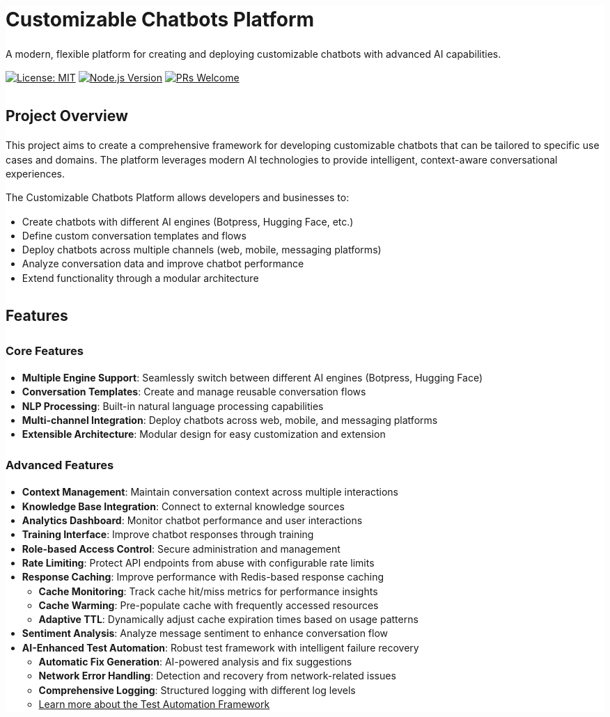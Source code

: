 # Customizable Chatbots Platform

A modern, flexible platform for creating and deploying customizable chatbots with advanced AI capabilities.

[![License: MIT](https://img.shields.io/badge/License-MIT-blue.svg)](https://opensource.org/licenses/MIT)
[![Node.js Version](https://img.shields.io/badge/node-%3E%3D%2016.0.0-brightgreen.svg)](https://nodejs.org/)
[![PRs Welcome](https://img.shields.io/badge/PRs-welcome-brightgreen.svg)](./CONTRIBUTING.md)

## Project Overview

This project aims to create a comprehensive framework for developing customizable chatbots that can be tailored to specific use cases and domains. The platform leverages modern AI technologies to provide intelligent, context-aware conversational experiences.

The Customizable Chatbots Platform allows developers and businesses to:

- Create chatbots with different AI engines (Botpress, Hugging Face, etc.)
- Define custom conversation templates and flows
- Deploy chatbots across multiple channels (web, mobile, messaging platforms)
- Analyze conversation data and improve chatbot performance
- Extend functionality through a modular architecture

## Features

### Core Features
- **Multiple Engine Support**: Seamlessly switch between different AI engines (Botpress, Hugging Face)
- **Conversation Templates**: Create and manage reusable conversation flows
- **NLP Processing**: Built-in natural language processing capabilities
- **Multi-channel Integration**: Deploy chatbots across web, mobile, and messaging platforms
- **Extensible Architecture**: Modular design for easy customization and extension

### Advanced Features
- **Context Management**: Maintain conversation context across multiple interactions
- **Knowledge Base Integration**: Connect to external knowledge sources
- **Analytics Dashboard**: Monitor chatbot performance and user interactions
- **Training Interface**: Improve chatbot responses through training
- **Role-based Access Control**: Secure administration and management
- **Rate Limiting**: Protect API endpoints from abuse with configurable rate limits
- **Response Caching**: Improve performance with Redis-based response caching
  - **Cache Monitoring**: Track cache hit/miss metrics for performance insights
  - **Cache Warming**: Pre-populate cache with frequently accessed resources
  - **Adaptive TTL**: Dynamically adjust cache expiration times based on usage patterns
- **Sentiment Analysis**: Analyze message sentiment to enhance conversation flow
- **AI-Enhanced Test Automation**: Robust test framework with intelligent failure recovery
  - **Automatic Fix Generation**: AI-powered analysis and fix suggestions
  - **Network Error Handling**: Detection and recovery from network-related issues
  - **Comprehensive Logging**: Structured logging with different log levels
  - [Learn more about the Test Automation Framework](./docs/test-automation-framework.md)

